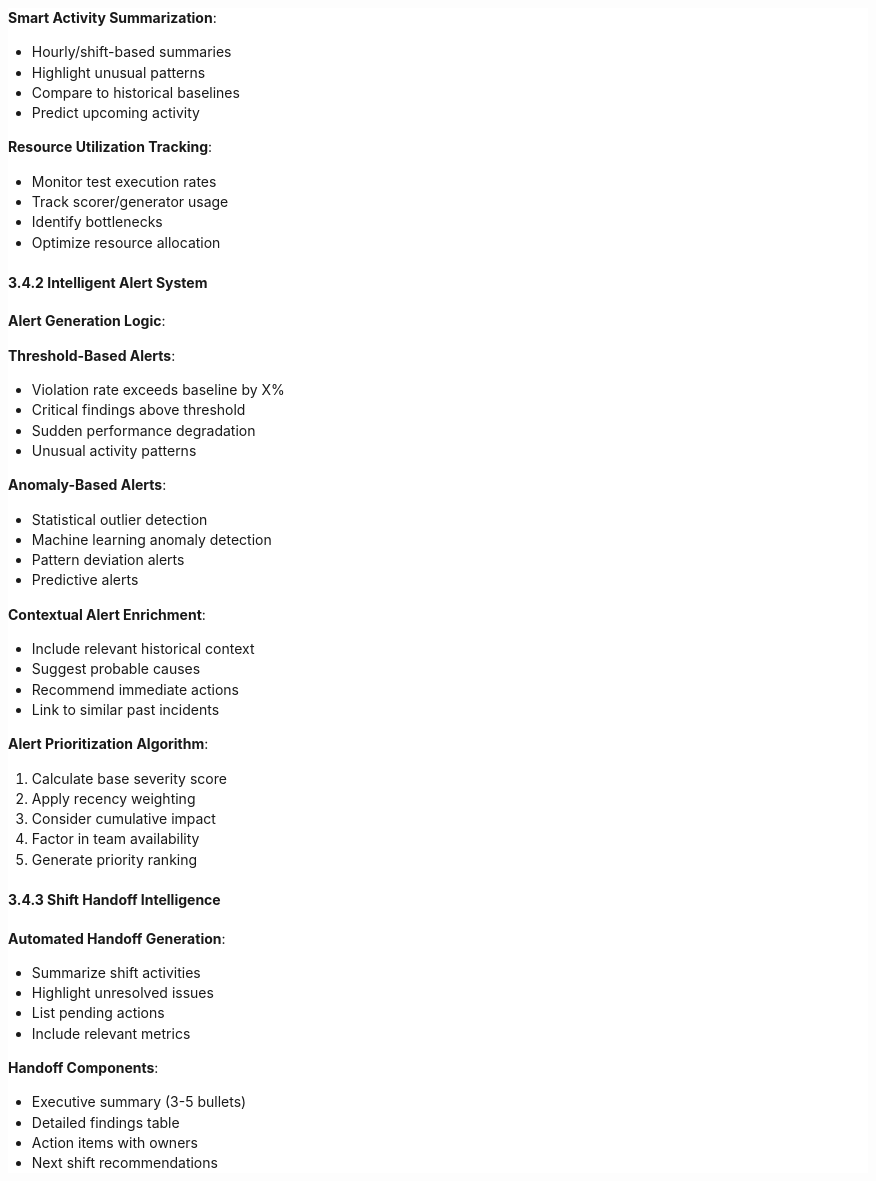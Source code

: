 **Smart Activity Summarization**:
- Hourly/shift-based summaries
- Highlight unusual patterns
- Compare to historical baselines
- Predict upcoming activity

**Resource Utilization Tracking**:
- Monitor test execution rates
- Track scorer/generator usage
- Identify bottlenecks
- Optimize resource allocation

#### 3.4.2 Intelligent Alert System

**Alert Generation Logic**:

**Threshold-Based Alerts**:
- Violation rate exceeds baseline by X%
- Critical findings above threshold
- Sudden performance degradation
- Unusual activity patterns

**Anomaly-Based Alerts**:
- Statistical outlier detection
- Machine learning anomaly detection
- Pattern deviation alerts
- Predictive alerts

**Contextual Alert Enrichment**:
- Include relevant historical context
- Suggest probable causes
- Recommend immediate actions
- Link to similar past incidents

**Alert Prioritization Algorithm**:
1. Calculate base severity score
2. Apply recency weighting
3. Consider cumulative impact
4. Factor in team availability
5. Generate priority ranking

#### 3.4.3 Shift Handoff Intelligence

**Automated Handoff Generation**:
- Summarize shift activities
- Highlight unresolved issues
- List pending actions
- Include relevant metrics

**Handoff Components**:
- Executive summary (3-5 bullets)
- Detailed findings table
- Action items with owners
- Next shift recommendations

